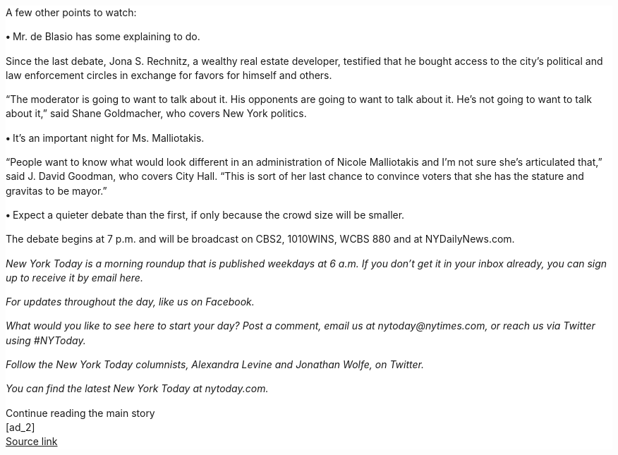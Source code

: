 <p class="story-body-text story-content" data-para-count="28" data-total-count="5312" id="story-continues-6">A few other points to watch:</p><p class="story-body-text story-content" data-para-count="44" data-total-count="5356"><strong>• </strong>Mr. de Blasio has some explaining to do.</p><p class="story-body-text story-content" data-para-count="206" data-total-count="5562">Since the last debate, Jona S. Rechnitz, a wealthy real estate developer, testified that he bought access to the city’s political and law enforcement circles in exchange for favors for himself and others.</p><p class="story-body-text story-content" data-para-count="200" data-total-count="5762">“The moderator is going to want to talk about it. His opponents are going to want to talk about it. He’s not going to want to talk about it,” said Shane Goldmacher, who covers New York politics.</p><p class="story-body-text story-content" data-para-count="50" data-total-count="5812"><strong>• </strong>It’s an important night for Ms. Malliotakis.</p><p class="story-body-text story-content" data-para-count="292" data-total-count="6104">“People want to know what would look different in an administration of Nicole Malliotakis and I’m not sure she’s articulated that,” said J. David Goodman, who covers City Hall. “This is sort of her last chance to convince voters that she has the stature and gravitas to be mayor.”</p><p class="story-body-text story-content" data-para-count="91" data-total-count="6195"><strong>• </strong>Expect a quieter debate than the first, if only because the crowd size will be smaller.</p><p class="story-body-text story-content" data-para-count="101" data-total-count="6296">The debate begins at 7 p.m. and will be broadcast on CBS2, 1010WINS, WCBS 880 and at NYDailyNews.com.</p><p class="story-body-text story-content" data-para-count="162" data-total-count="6458"><em>New York Today is a morning roundup that is published weekdays at 6 a.m. If you don’t get it in your inbox already, you can sign up to receive it by email here.</em></p>
<p class="story-body-text story-content" data-para-count="52" data-total-count="6510"><em>For updates throughout the day, like us on Facebook.</em></p><p class="story-body-text story-content" data-para-count="140" data-total-count="6650"><em>What would you like to see here to start your day? Post a comment, email us at nytoday@nytimes.com, or reach us via Twitter using #NYToday. </em></p><p class="story-body-text story-content" data-para-count="86" data-total-count="6736"><em>Follow the New York Today columnists, Alexandra Levine and Jonathan Wolfe<em>, </em>on Twitter.</em></p><p class="story-body-text story-content" data-para-count="54" data-total-count="6790"><em>You can find the latest New York Today at nytoday.com.</em></p>        Continue reading the main story
    </div>
<br>[ad_2]
<br><a href="https://www.nytimes.com/2017/11/01/nyregion/new-york-today-terror-attack-manhattan.html?partner=rss&#038;emc=rss">Source link </a>